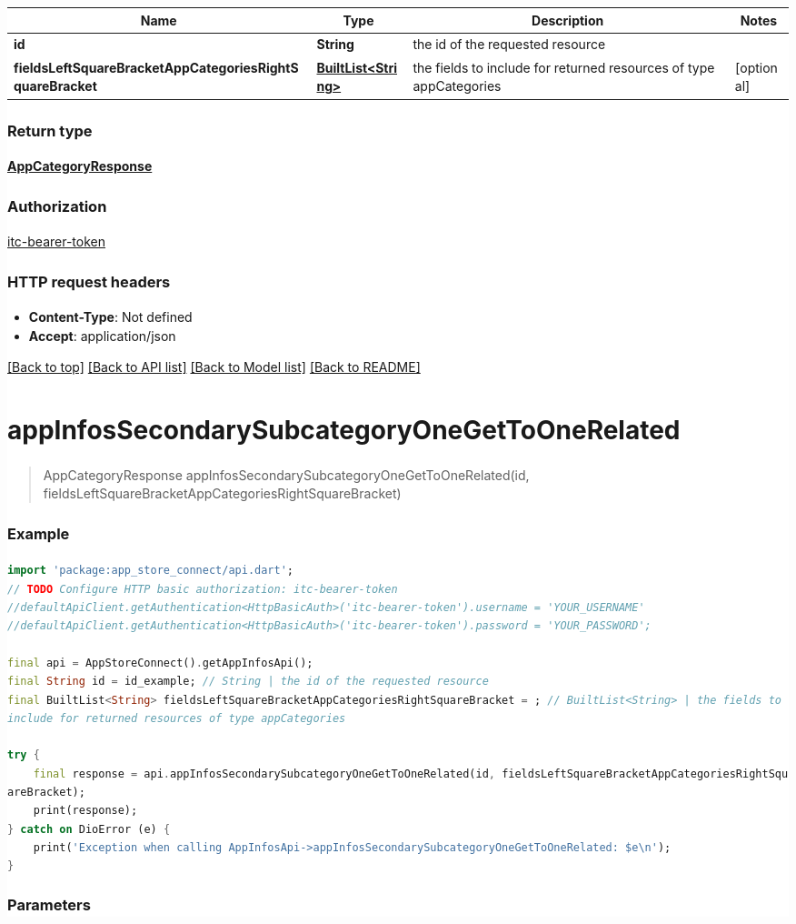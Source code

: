 Name | Type | Description  | Notes
------------- | ------------- | ------------- | -------------
 **id** | **String**| the id of the requested resource | 
 **fieldsLeftSquareBracketAppCategoriesRightSquareBracket** | [**BuiltList&lt;String&gt;**](String.md)| the fields to include for returned resources of type appCategories | [optional] 

### Return type

[**AppCategoryResponse**](AppCategoryResponse.md)

### Authorization

[itc-bearer-token](../README.md#itc-bearer-token)

### HTTP request headers

 - **Content-Type**: Not defined
 - **Accept**: application/json

[[Back to top]](#) [[Back to API list]](../README.md#documentation-for-api-endpoints) [[Back to Model list]](../README.md#documentation-for-models) [[Back to README]](../README.md)

# **appInfosSecondarySubcategoryOneGetToOneRelated**
> AppCategoryResponse appInfosSecondarySubcategoryOneGetToOneRelated(id, fieldsLeftSquareBracketAppCategoriesRightSquareBracket)



### Example
```dart
import 'package:app_store_connect/api.dart';
// TODO Configure HTTP basic authorization: itc-bearer-token
//defaultApiClient.getAuthentication<HttpBasicAuth>('itc-bearer-token').username = 'YOUR_USERNAME'
//defaultApiClient.getAuthentication<HttpBasicAuth>('itc-bearer-token').password = 'YOUR_PASSWORD';

final api = AppStoreConnect().getAppInfosApi();
final String id = id_example; // String | the id of the requested resource
final BuiltList<String> fieldsLeftSquareBracketAppCategoriesRightSquareBracket = ; // BuiltList<String> | the fields to include for returned resources of type appCategories

try {
    final response = api.appInfosSecondarySubcategoryOneGetToOneRelated(id, fieldsLeftSquareBracketAppCategoriesRightSquareBracket);
    print(response);
} catch on DioError (e) {
    print('Exception when calling AppInfosApi->appInfosSecondarySubcategoryOneGetToOneRelated: $e\n');
}
```

### Parameters

